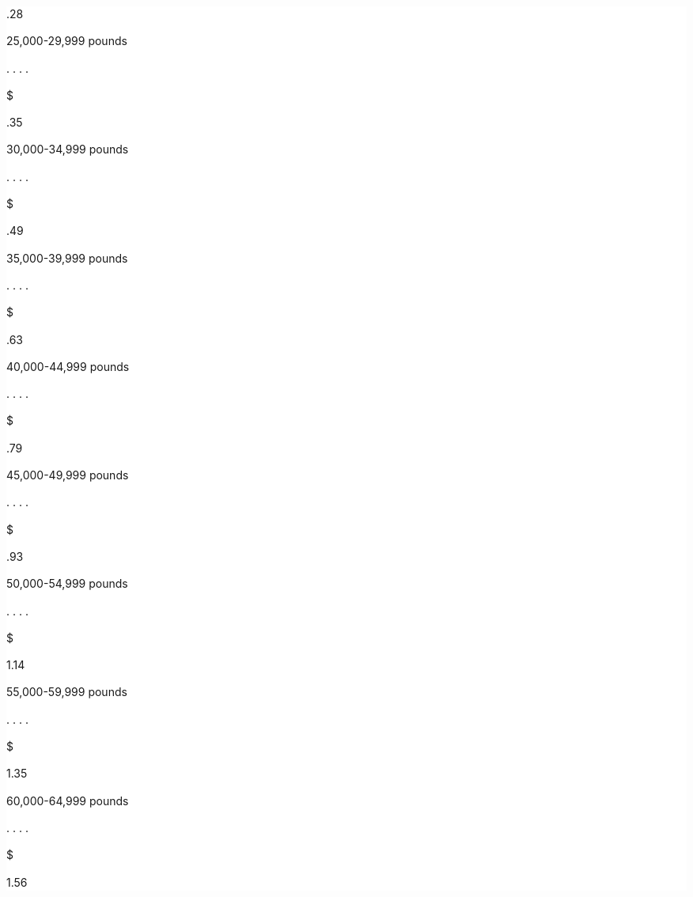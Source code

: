 .28

25,000-29,999 pounds

. . . .

$

.35

30,000-34,999 pounds

. . . .

$

.49

35,000-39,999 pounds

. . . .

$

.63

40,000-44,999 pounds

. . . .

$

.79

45,000-49,999 pounds

. . . .

$

.93

50,000-54,999 pounds

. . . .

$

1.14

55,000-59,999 pounds

. . . .

$

1.35

60,000-64,999 pounds

. . . .

$

1.56
